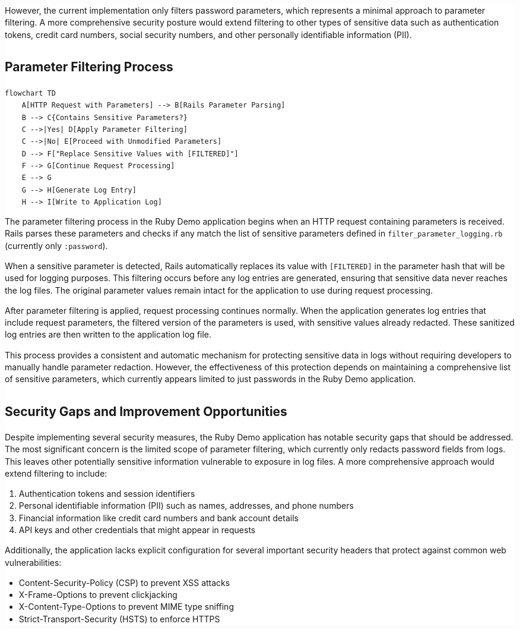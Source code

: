 However, the current implementation only filters password parameters, which represents a minimal approach to parameter filtering. A more comprehensive security posture would extend filtering to other types of sensitive data such as authentication tokens, credit card numbers, social security numbers, and other personally identifiable information (PII).

## Parameter Filtering Process

```mermaid
flowchart TD
    A[HTTP Request with Parameters] --> B[Rails Parameter Parsing]
    B --> C{Contains Sensitive Parameters?}
    C -->|Yes| D[Apply Parameter Filtering]
    C -->|No| E[Proceed with Unmodified Parameters]
    D --> F["Replace Sensitive Values with [FILTERED]"]
    F --> G[Continue Request Processing]
    E --> G
    G --> H[Generate Log Entry]
    H --> I[Write to Application Log]
```

The parameter filtering process in the Ruby Demo application begins when an HTTP request containing parameters is received. Rails parses these parameters and checks if any match the list of sensitive parameters defined in `filter_parameter_logging.rb` (currently only `:password`).

When a sensitive parameter is detected, Rails automatically replaces its value with `[FILTERED]` in the parameter hash that will be used for logging purposes. This filtering occurs before any log entries are generated, ensuring that sensitive data never reaches the log files. The original parameter values remain intact for the application to use during request processing.

After parameter filtering is applied, request processing continues normally. When the application generates log entries that include request parameters, the filtered version of the parameters is used, with sensitive values already redacted. These sanitized log entries are then written to the application log file.

This process provides a consistent and automatic mechanism for protecting sensitive data in logs without requiring developers to manually handle parameter redaction. However, the effectiveness of this protection depends on maintaining a comprehensive list of sensitive parameters, which currently appears limited to just passwords in the Ruby Demo application.

## Security Gaps and Improvement Opportunities

Despite implementing several security measures, the Ruby Demo application has notable security gaps that should be addressed. The most significant concern is the limited scope of parameter filtering, which currently only redacts password fields from logs. This leaves other potentially sensitive information vulnerable to exposure in log files. A more comprehensive approach would extend filtering to include:

1. Authentication tokens and session identifiers
2. Personal identifiable information (PII) such as names, addresses, and phone numbers
3. Financial information like credit card numbers and bank account details
4. API keys and other credentials that might appear in requests

Additionally, the application lacks explicit configuration for several important security headers that protect against common web vulnerabilities:
- Content-Security-Policy (CSP) to prevent XSS attacks
- X-Frame-Options to prevent clickjacking
- X-Content-Type-Options to prevent MIME type sniffing
- Strict-Transport-Security (HSTS) to enforce HTTPS


[Generated by the Sage AI expert workbench: 2025-03-29 18:36:01  https://sage-tech.ai/workbench]: #